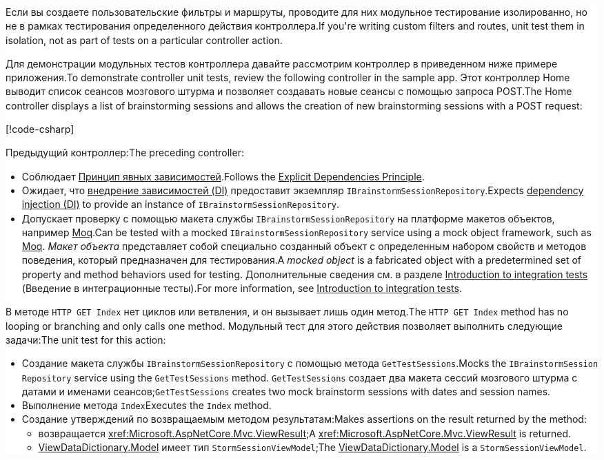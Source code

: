 <span data-ttu-id="0b2da-217">Если вы создаете пользовательские фильтры и маршруты, проводите для них модульное тестирование изолированно, но не в рамках тестирования определенного действия контроллера.</span><span class="sxs-lookup"><span data-stu-id="0b2da-217">If you're writing custom filters and routes, unit test them in isolation, not as part of tests on a particular controller action.</span></span>

<span data-ttu-id="0b2da-218">Для демонстрации модульных тестов контроллера давайте рассмотрим контроллер в приведенном ниже примере приложения.</span><span class="sxs-lookup"><span data-stu-id="0b2da-218">To demonstrate controller unit tests, review the following controller in the sample app.</span></span> <span data-ttu-id="0b2da-219">Этот контроллер Home выводит список сеансов мозгового штурма и позволяет создавать новые сеансы с помощью запроса POST.</span><span class="sxs-lookup"><span data-stu-id="0b2da-219">The Home controller displays a list of brainstorming sessions and allows the creation of new brainstorming sessions with a POST request:</span></span>

[!code-csharp[](testing/samples/2.x/TestingControllersSample/src/TestingControllersSample/Controllers/HomeController.cs?name=snippet_HomeController&highlight=1,5,10,31-32)]

<span data-ttu-id="0b2da-220">Предыдущий контроллер:</span><span class="sxs-lookup"><span data-stu-id="0b2da-220">The preceding controller:</span></span>

* <span data-ttu-id="0b2da-221">Соблюдает [Принцип явных зависимостей](/dotnet/standard/modern-web-apps-azure-architecture/architectural-principles#explicit-dependencies).</span><span class="sxs-lookup"><span data-stu-id="0b2da-221">Follows the [Explicit Dependencies Principle](/dotnet/standard/modern-web-apps-azure-architecture/architectural-principles#explicit-dependencies).</span></span>
* <span data-ttu-id="0b2da-222">Ожидает, что [внедрение зависимостей (DI)](xref:fundamentals/dependency-injection) предоставит экземпляр `IBrainstormSessionRepository`.</span><span class="sxs-lookup"><span data-stu-id="0b2da-222">Expects [dependency injection (DI)](xref:fundamentals/dependency-injection) to provide an instance of `IBrainstormSessionRepository`.</span></span>
* <span data-ttu-id="0b2da-223">Допускает проверку с помощью макета службы `IBrainstormSessionRepository` на платформе макетов объектов, например [Moq](https://www.nuget.org/packages/Moq/).</span><span class="sxs-lookup"><span data-stu-id="0b2da-223">Can be tested with a mocked `IBrainstormSessionRepository` service using a mock object framework, such as [Moq](https://www.nuget.org/packages/Moq/).</span></span> <span data-ttu-id="0b2da-224">*Макет объекта* представляет собой специально созданный объект с определенным набором свойств и методов поведения, который предназначен для тестирования.</span><span class="sxs-lookup"><span data-stu-id="0b2da-224">A *mocked object* is a fabricated object with a predetermined set of property and method behaviors used for testing.</span></span> <span data-ttu-id="0b2da-225">Дополнительные сведения см. в разделе [Introduction to integration tests](xref:test/integration-tests#introduction-to-integration-tests) (Введение в интеграционные тесты).</span><span class="sxs-lookup"><span data-stu-id="0b2da-225">For more information, see [Introduction to integration tests](xref:test/integration-tests#introduction-to-integration-tests).</span></span>

<span data-ttu-id="0b2da-226">В методе `HTTP GET Index` нет циклов или ветвления, и он вызывает лишь один метод.</span><span class="sxs-lookup"><span data-stu-id="0b2da-226">The `HTTP GET Index` method has no looping or branching and only calls one method.</span></span> <span data-ttu-id="0b2da-227">Модульный тест для этого действия позволяет выполнить следующие задачи:</span><span class="sxs-lookup"><span data-stu-id="0b2da-227">The unit test for this action:</span></span>

* <span data-ttu-id="0b2da-228">Создание макета службы `IBrainstormSessionRepository` с помощью метода `GetTestSessions`.</span><span class="sxs-lookup"><span data-stu-id="0b2da-228">Mocks the `IBrainstormSessionRepository` service using the `GetTestSessions` method.</span></span> <span data-ttu-id="0b2da-229">`GetTestSessions` создает два макета сессий мозгового штурма с датами и именами сеансов;</span><span class="sxs-lookup"><span data-stu-id="0b2da-229">`GetTestSessions` creates two mock brainstorm sessions with dates and session names.</span></span>
* <span data-ttu-id="0b2da-230">Выполнение метода `Index`</span><span class="sxs-lookup"><span data-stu-id="0b2da-230">Executes the `Index` method.</span></span>
* <span data-ttu-id="0b2da-231">Создание утверждений по возвращаемым методом результатам:</span><span class="sxs-lookup"><span data-stu-id="0b2da-231">Makes assertions on the result returned by the method:</span></span>
  * <span data-ttu-id="0b2da-232">возвращается <xref:Microsoft.AspNetCore.Mvc.ViewResult>;</span><span class="sxs-lookup"><span data-stu-id="0b2da-232">A <xref:Microsoft.AspNetCore.Mvc.ViewResult> is returned.</span></span>
  * <span data-ttu-id="0b2da-233">[ViewDataDictionary.Model](xref:Microsoft.AspNetCore.Mvc.ViewFeatures.ViewDataDictionary.Model*) имеет тип `StormSessionViewModel`;</span><span class="sxs-lookup"><span data-stu-id="0b2da-233">The [ViewDataDictionary.Model](xref:Microsoft.AspNetCore.Mvc.ViewFeatures.ViewDataDictionary.Model*) is a `StormSessionViewModel`.</span></span>